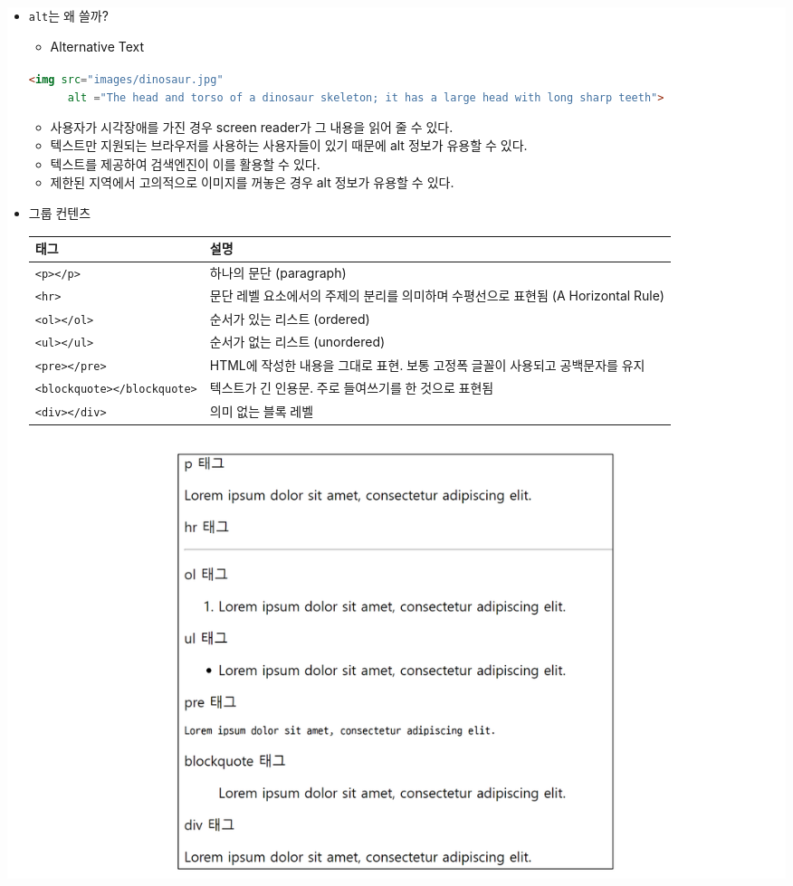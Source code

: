   - `alt`는 왜 쓸까?

    - Alternative Text

    ```html
    <img src="images/dinosaur.jpg"
          alt ="The head and torso of a dinosaur skeleton; it has a large head with long sharp teeth">
    ```

    - 사용자가 시각장애를 가진 경우 screen reader가 그 내용을 읽어 줄 수 있다.
    - 텍스트만 지원되는 브라우저를 사용하는 사용자들이 있기 때문에 alt 정보가 유용할 수 있다.
    - 텍스트를 제공하여 검색엔진이 이를 활용할 수 있다.
    - 제한된 지역에서 고의적으로 이미지를 꺼놓은 경우 alt 정보가 유용할 수 있다.



- 그룹 컨텐츠

  | 태그                        | 설명                                                         |
  | --------------------------- | ------------------------------------------------------------ |
  | `<p></p>`                   | 하나의 문단 (paragraph)                                      |
  | `<hr>`                      | 문단 레벨 요소에서의 주제의 분리를 의미하며 수평선으로 표현됨 (A Horizontal Rule) |
  | `<ol></ol>`                 | 순서가 있는 리스트 (ordered)                                 |
  | `<ul></ul>`                 | 순서가 없는 리스트 (unordered)                               |
  | `<pre></pre>`               | HTML에 작성한 내용을 그대로 표현. 보통 고정폭 글꼴이 사용되고 공백문자를 유지 |
  | `<blockquote></blockquote>` | 텍스트가 긴 인용문. 주로 들여쓰기를 한 것으로 표현됨         |
  | `<div></div>`               | 의미 없는 블록 레벨                                          |

![image-20220829151231997](README.assets/image-20220829151231997.png)
